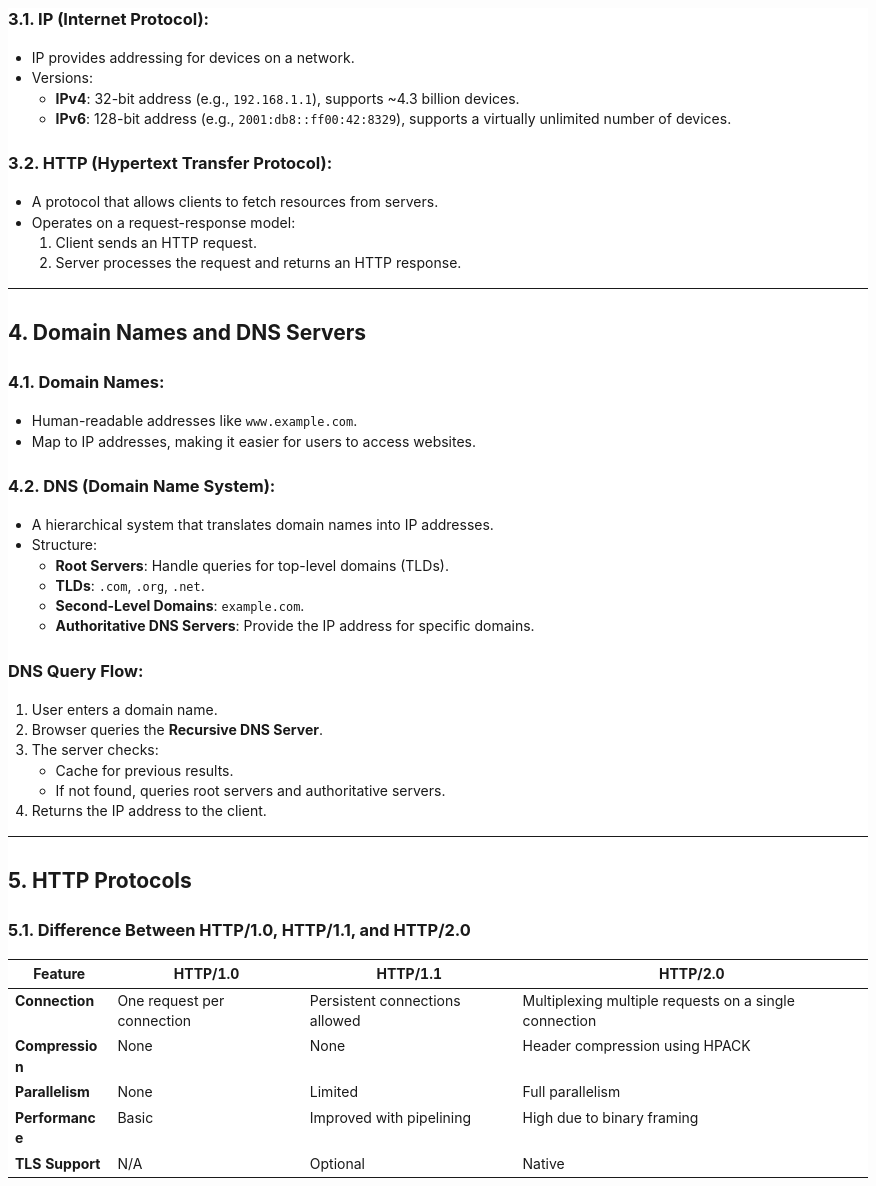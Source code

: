 ### 3.1. **IP (Internet Protocol)**:
- IP provides addressing for devices on a network.
- Versions:
  - **IPv4**: 32-bit address (e.g., `192.168.1.1`), supports ~4.3 billion devices.
  - **IPv6**: 128-bit address (e.g., `2001:db8::ff00:42:8329`), supports a virtually unlimited number of devices.

### 3.2. **HTTP (Hypertext Transfer Protocol)**:
- A protocol that allows clients to fetch resources from servers.
- Operates on a request-response model:
  1. Client sends an HTTP request.
  2. Server processes the request and returns an HTTP response.

---

## 4. Domain Names and DNS Servers

### 4.1. **Domain Names**:
- Human-readable addresses like `www.example.com`.
- Map to IP addresses, making it easier for users to access websites.

### 4.2. **DNS (Domain Name System)**:
- A hierarchical system that translates domain names into IP addresses.
- Structure:
  - **Root Servers**: Handle queries for top-level domains (TLDs).
  - **TLDs**: `.com`, `.org`, `.net`.
  - **Second-Level Domains**: `example.com`.
  - **Authoritative DNS Servers**: Provide the IP address for specific domains.

### DNS Query Flow:
1. User enters a domain name.
2. Browser queries the **Recursive DNS Server**.
3. The server checks:
   - Cache for previous results.
   - If not found, queries root servers and authoritative servers.
4. Returns the IP address to the client.

---

## 5. HTTP Protocols

### 5.1. **Difference Between HTTP/1.0, HTTP/1.1, and HTTP/2.0**
| Feature             | HTTP/1.0              | HTTP/1.1                        | HTTP/2.0                  |
|---------------------|-----------------------|----------------------------------|---------------------------|
| **Connection**      | One request per connection | Persistent connections allowed   | Multiplexing multiple requests on a single connection |
| **Compression**     | None                  | None                             | Header compression using HPACK |
| **Parallelism**     | None                  | Limited                          | Full parallelism          |
| **Performance**     | Basic                | Improved with pipelining         | High due to binary framing |
| **TLS Support**     | N/A                  | Optional                         | Native                   |
